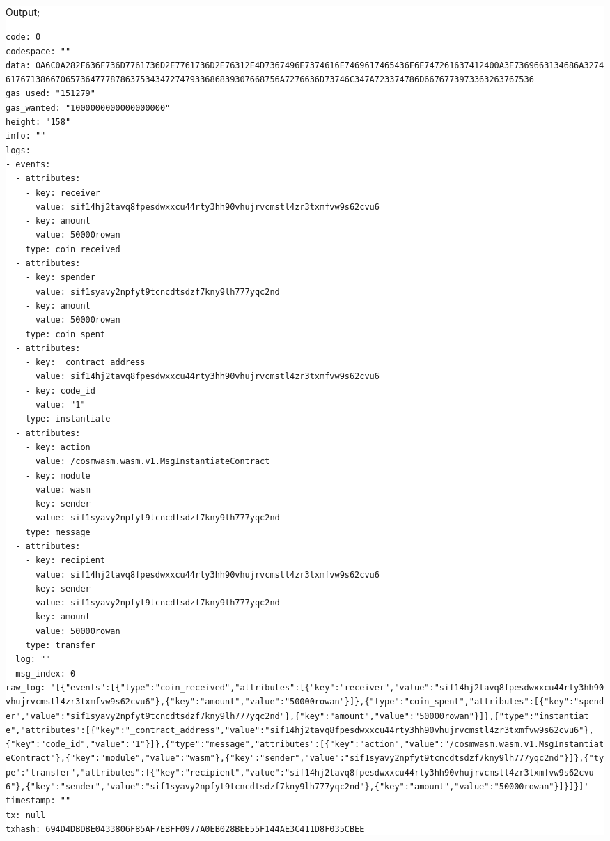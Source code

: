 Output;

```
code: 0
codespace: ""
data: 0A6C0A282F636F736D7761736D2E7761736D2E76312E4D7367496E7374616E7469617465436F6E747261637412400A3E7369663134686A32746176713866706573647778786375343472747933686839307668756A7276636D73746C347A723374786D6676773973363263767536
gas_used: "151279"
gas_wanted: "1000000000000000000"
height: "158"
info: ""
logs:
- events:
  - attributes:
    - key: receiver
      value: sif14hj2tavq8fpesdwxxcu44rty3hh90vhujrvcmstl4zr3txmfvw9s62cvu6
    - key: amount
      value: 50000rowan
    type: coin_received
  - attributes:
    - key: spender
      value: sif1syavy2npfyt9tcncdtsdzf7kny9lh777yqc2nd
    - key: amount
      value: 50000rowan
    type: coin_spent
  - attributes:
    - key: _contract_address
      value: sif14hj2tavq8fpesdwxxcu44rty3hh90vhujrvcmstl4zr3txmfvw9s62cvu6
    - key: code_id
      value: "1"
    type: instantiate
  - attributes:
    - key: action
      value: /cosmwasm.wasm.v1.MsgInstantiateContract
    - key: module
      value: wasm
    - key: sender
      value: sif1syavy2npfyt9tcncdtsdzf7kny9lh777yqc2nd
    type: message
  - attributes:
    - key: recipient
      value: sif14hj2tavq8fpesdwxxcu44rty3hh90vhujrvcmstl4zr3txmfvw9s62cvu6
    - key: sender
      value: sif1syavy2npfyt9tcncdtsdzf7kny9lh777yqc2nd
    - key: amount
      value: 50000rowan
    type: transfer
  log: ""
  msg_index: 0
raw_log: '[{"events":[{"type":"coin_received","attributes":[{"key":"receiver","value":"sif14hj2tavq8fpesdwxxcu44rty3hh90vhujrvcmstl4zr3txmfvw9s62cvu6"},{"key":"amount","value":"50000rowan"}]},{"type":"coin_spent","attributes":[{"key":"spender","value":"sif1syavy2npfyt9tcncdtsdzf7kny9lh777yqc2nd"},{"key":"amount","value":"50000rowan"}]},{"type":"instantiate","attributes":[{"key":"_contract_address","value":"sif14hj2tavq8fpesdwxxcu44rty3hh90vhujrvcmstl4zr3txmfvw9s62cvu6"},{"key":"code_id","value":"1"}]},{"type":"message","attributes":[{"key":"action","value":"/cosmwasm.wasm.v1.MsgInstantiateContract"},{"key":"module","value":"wasm"},{"key":"sender","value":"sif1syavy2npfyt9tcncdtsdzf7kny9lh777yqc2nd"}]},{"type":"transfer","attributes":[{"key":"recipient","value":"sif14hj2tavq8fpesdwxxcu44rty3hh90vhujrvcmstl4zr3txmfvw9s62cvu6"},{"key":"sender","value":"sif1syavy2npfyt9tcncdtsdzf7kny9lh777yqc2nd"},{"key":"amount","value":"50000rowan"}]}]}]'
timestamp: ""
tx: null
txhash: 694D4DBDBE0433806F85AF7EBFF0977A0EB028BEE55F144AE3C411D8F035CBEE
```
